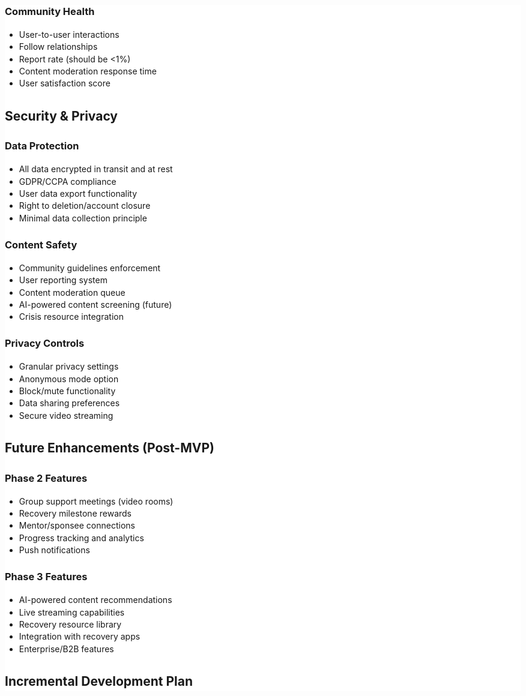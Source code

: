 ### Community Health
- User-to-user interactions
- Follow relationships
- Report rate (should be <1%)
- Content moderation response time
- User satisfaction score

## Security & Privacy

### Data Protection
- All data encrypted in transit and at rest
- GDPR/CCPA compliance
- User data export functionality
- Right to deletion/account closure
- Minimal data collection principle

### Content Safety
- Community guidelines enforcement
- User reporting system
- Content moderation queue
- AI-powered content screening (future)
- Crisis resource integration

### Privacy Controls
- Granular privacy settings
- Anonymous mode option
- Block/mute functionality
- Data sharing preferences
- Secure video streaming

## Future Enhancements (Post-MVP)

### Phase 2 Features
- Group support meetings (video rooms)
- Recovery milestone rewards
- Mentor/sponsee connections
- Progress tracking and analytics
- Push notifications

### Phase 3 Features
- AI-powered content recommendations
- Live streaming capabilities
- Recovery resource library
- Integration with recovery apps
- Enterprise/B2B features

## Incremental Development Plan
